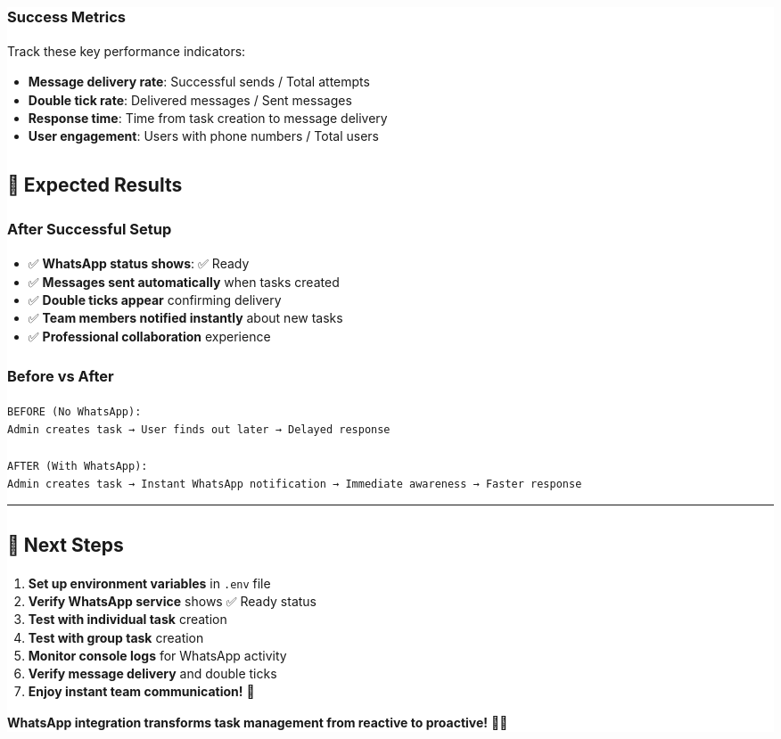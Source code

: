 ### **Success Metrics**
Track these key performance indicators:
- **Message delivery rate**: Successful sends / Total attempts
- **Double tick rate**: Delivered messages / Sent messages
- **Response time**: Time from task creation to message delivery
- **User engagement**: Users with phone numbers / Total users

## 🎉 **Expected Results**

### **After Successful Setup**
- ✅ **WhatsApp status shows**: ✅ Ready
- ✅ **Messages sent automatically** when tasks created
- ✅ **Double ticks appear** confirming delivery
- ✅ **Team members notified instantly** about new tasks
- ✅ **Professional collaboration** experience

### **Before vs After**
```
BEFORE (No WhatsApp):
Admin creates task → User finds out later → Delayed response

AFTER (With WhatsApp):
Admin creates task → Instant WhatsApp notification → Immediate awareness → Faster response
```

---

## 🎯 **Next Steps**

1. **Set up environment variables** in `.env` file
2. **Verify WhatsApp service** shows ✅ Ready status
3. **Test with individual task** creation
4. **Test with group task** creation
5. **Monitor console logs** for WhatsApp activity
6. **Verify message delivery** and double ticks
7. **Enjoy instant team communication!** 🚀

**WhatsApp integration transforms task management from reactive to proactive!** 📱✨


